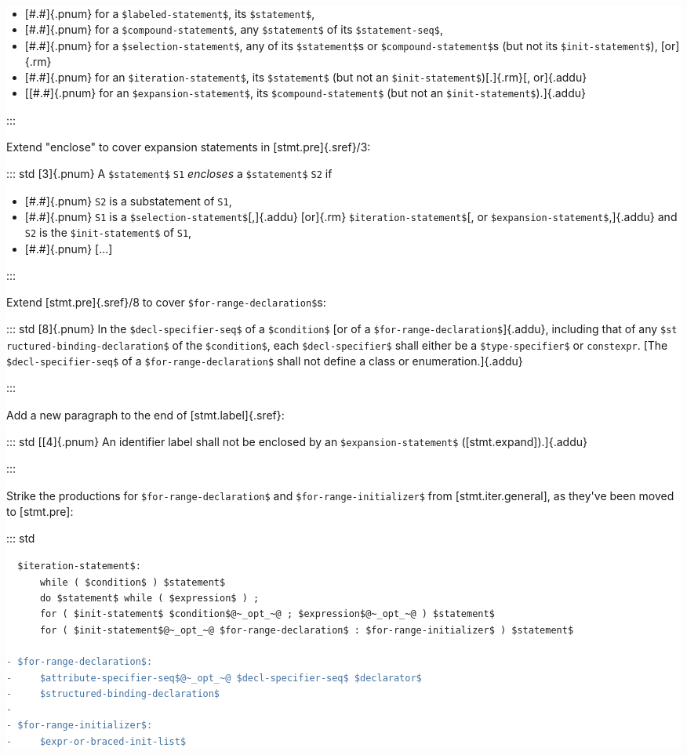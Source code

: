 - [#.#]{.pnum} for a `$labeled-statement$`, its `$statement$`,
- [#.#]{.pnum} for a `$compound-statement$`, any `$statement$` of its `$statement-seq$`,
- [#.#]{.pnum} for a `$selection-statement$`, any of its `$statement$`s or `$compound-statement$`s (but not its `$init-statement$`), [or]{.rm}
- [#.#]{.pnum} for an `$iteration-statement$`, its `$statement$` (but not an `$init-statement$`)[.]{.rm}[, or]{.addu}
- [[#.#]{.pnum} for an `$expansion-statement$`, its `$compound-statement$` (but not an `$init-statement$`).]{.addu}

:::

Extend "enclose" to cover expansion statements in [stmt.pre]{.sref}/3:

::: std
[3]{.pnum} A `$statement$` `S1` _encloses_ a `$statement$` `S2` if

- [#.#]{.pnum} `S2` is a substatement of `S1`,
- [#.#]{.pnum} `S1` is a `$selection-statement$`[,]{.addu} [or]{.rm} `$iteration-statement$`[, or `$expansion-statement$`,]{.addu} and `S2` is the `$init-statement$` of `S1`,
- [#.#]{.pnum} [...]

:::

Extend [stmt.pre]{.sref}/8 to cover `$for-range-declaration$`s:

::: std
[8]{.pnum} In the `$decl-specifier-seq$` of a `$condition$` [or of a `$for-range-declaration$`]{.addu}, including that of any `$structured-binding-declaration$` of the `$condition$`, each `$decl-specifier$` shall either be a `$type-specifier$` or `constexpr`. [The `$decl-specifier-seq$` of a `$for-range-declaration$` shall not define a class or enumeration.]{.addu}

:::

Add a new paragraph to the end of [stmt.label]{.sref}:

::: std
[[4]{.pnum} An identifier label shall not be enclosed by an `$expansion-statement$` ([stmt.expand]).]{.addu}

:::

Strike the productions for `$for-range-declaration$` and `$for-range-initializer$` from [stmt.iter.general], as they've been moved to [stmt.pre]:

::: std
```diff
  $iteration-statement$:
      while ( $condition$ ) $statement$
      do $statement$ while ( $expression$ ) ;
      for ( $init-statement$ $condition$@~_opt_~@ ; $expression$@~_opt_~@ ) $statement$
      for ( $init-statement$@~_opt_~@ $for-range-declaration$ : $for-range-initializer$ ) $statement$

- $for-range-declaration$:
-     $attribute-specifier-seq$@~_opt_~@ $decl-specifier-seq$ $declarator$
-     $structured-binding-declaration$
-
- $for-range-initializer$:
-     $expr-or-braced-init-list$
```
